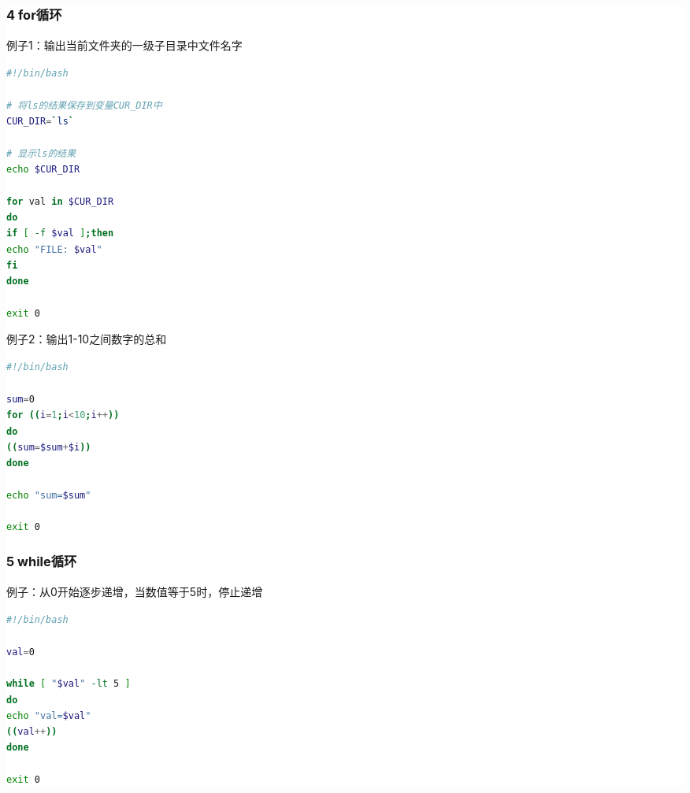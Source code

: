 ### 4 for循环

例子1：输出当前文件夹的一级子目录中文件名字

```sh
#!/bin/bash

# 将ls的结果保存到变量CUR_DIR中
CUR_DIR=`ls`

# 显示ls的结果
echo $CUR_DIR

for val in $CUR_DIR
do
if [ -f $val ];then
echo "FILE: $val"
fi
done

exit 0
```

例子2：输出1-10之间数字的总和

```sh
#!/bin/bash

sum=0
for ((i=1;i<10;i++))
do
((sum=$sum+$i))
done

echo "sum=$sum"

exit 0
```

### 5 while循环

例子：从0开始逐步递增，当数值等于5时，停止递增

```sh
#!/bin/bash

val=0

while [ "$val" -lt 5 ]
do
echo "val=$val"
((val++))
done

exit 0
```
